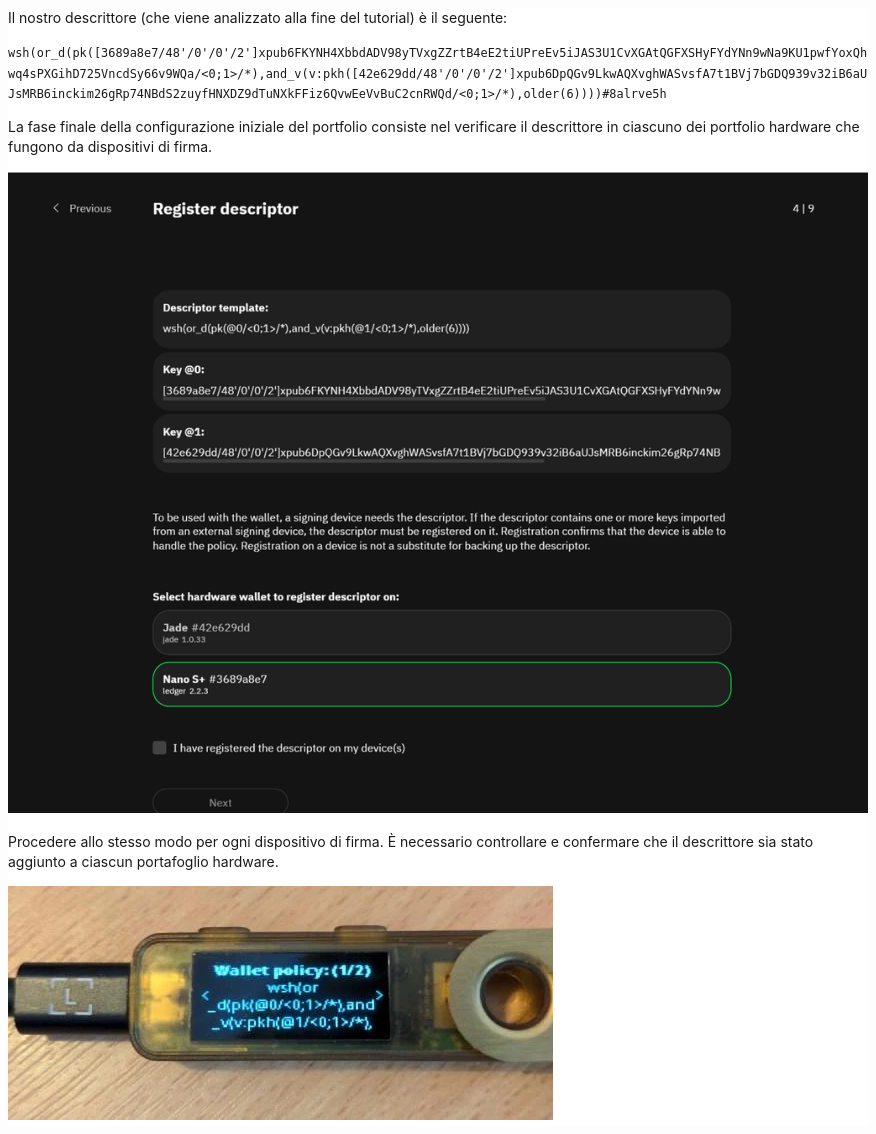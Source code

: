 Il nostro descrittore (che viene analizzato alla fine del tutorial) è il seguente:

```plaintext
wsh(or_d(pk([3689a8e7/48'/0'/0'/2']xpub6FKYNH4XbbdADV98yTVxgZZrtB4eE2tiUPreEv5iJAS3U1CvXGAtQGFXSHyFYdYNn9wNa9KU1pwfYoxQhwq4sPXGihD725VncdSy66v9WQa/<0;1>/*),and_v(v:pkh([42e629dd/48'/0'/0'/2']xpub6DpQGv9LkwAQXvghWASvsfA7t1BVj7bGDQ939v32iB6aUJsMRB6inckim26gRp74NBdS2zuyfHNXDZ9dTuNXkFFiz6QvwEeVvBuC2cnRWQd/<0;1>/*),older(6))))#8alrve5h
```

La fase finale della configurazione iniziale del portfolio consiste nel verificare il descrittore in ciascuno dei portfolio hardware che fungono da dispositivi di firma.

![Enregistrer descripteur](assets/fr/13.webp)

Procedere allo stesso modo per ogni dispositivo di firma. È necessario controllare e confermare che il descrittore sia stato aggiunto a ciascun portafoglio hardware.

![Enregistrer descripteur Nano S Plus](assets/fr/14.webp)
